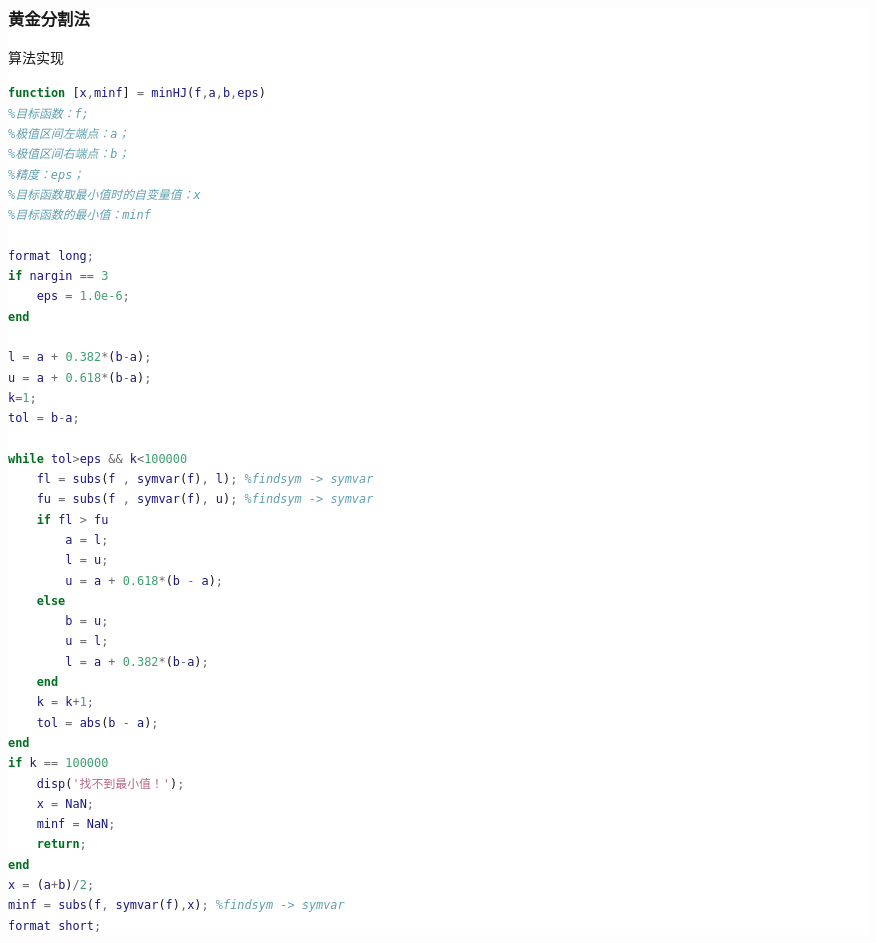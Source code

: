 

### 黄金分割法

算法实现

````matlab
function [x,minf] = minHJ(f,a,b,eps)
%目标函数：f;
%极值区间左端点：a；
%极值区间右端点：b；
%精度：eps；
%目标函数取最小值时的自变量值：x
%目标函数的最小值：minf

format long;
if nargin == 3
    eps = 1.0e-6;
end

l = a + 0.382*(b-a);
u = a + 0.618*(b-a);
k=1;
tol = b-a;

while tol>eps && k<100000
    fl = subs(f , symvar(f), l); %findsym -> symvar
    fu = subs(f , symvar(f), u); %findsym -> symvar
    if fl > fu
        a = l;
        l = u;
        u = a + 0.618*(b - a);
    else
        b = u;
        u = l;
        l = a + 0.382*(b-a);
    end
    k = k+1;
    tol = abs(b - a);
end
if k == 100000
    disp('找不到最小值！');
    x = NaN;
    minf = NaN;
    return;
end
x = (a+b)/2;
minf = subs(f, symvar(f),x); %findsym -> symvar
format short;


````
